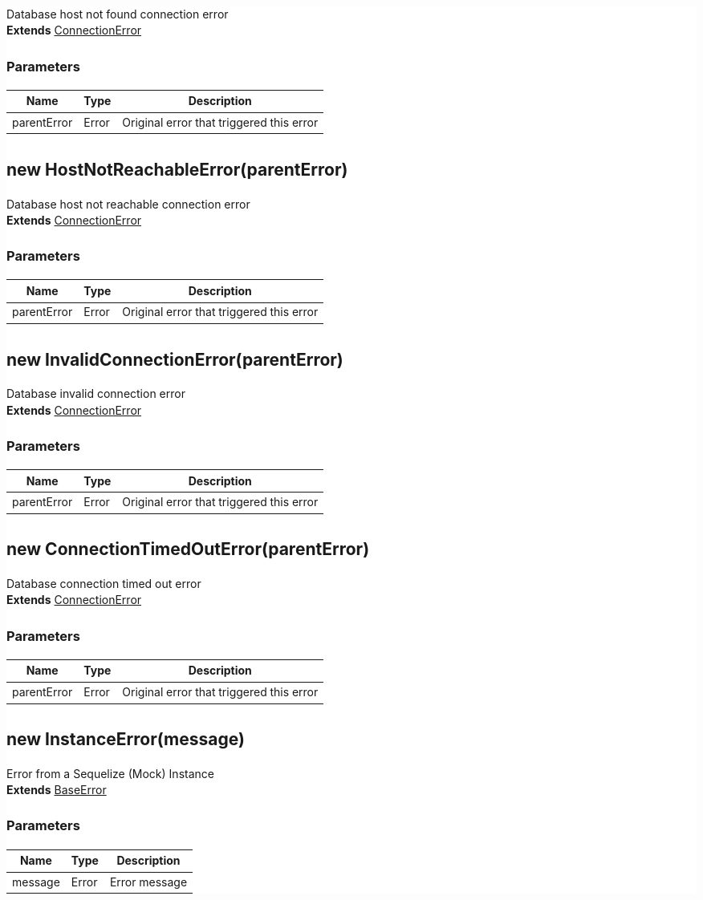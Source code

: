 Database host not found connection error <br>**Extends** [ConnectionError](#ConnectionError)

###  Parameters

Name | Type | Description
--- | --- | ---
parentError | Error | Original error that triggered this error




<a name="HostNotReachableError"></a>
## new HostNotReachableError(parentError)

Database host not reachable connection error <br>**Extends** [ConnectionError](#ConnectionError)

###  Parameters

Name | Type | Description
--- | --- | ---
parentError | Error | Original error that triggered this error




<a name="InvalidConnectionError"></a>
## new InvalidConnectionError(parentError)

Database invalid connection error <br>**Extends** [ConnectionError](#ConnectionError)

###  Parameters

Name | Type | Description
--- | --- | ---
parentError | Error | Original error that triggered this error




<a name="ConnectionTimedOutError"></a>
## new ConnectionTimedOutError(parentError)

Database connection timed out error <br>**Extends** [ConnectionError](#ConnectionError)

###  Parameters

Name | Type | Description
--- | --- | ---
parentError | Error | Original error that triggered this error




<a name="InstanceError"></a>
## new InstanceError(message)

Error from a Sequelize (Mock) Instance <br>**Extends** [BaseError](#BaseError)

###  Parameters

Name | Type | Description
--- | --- | ---
message | Error | Error message


